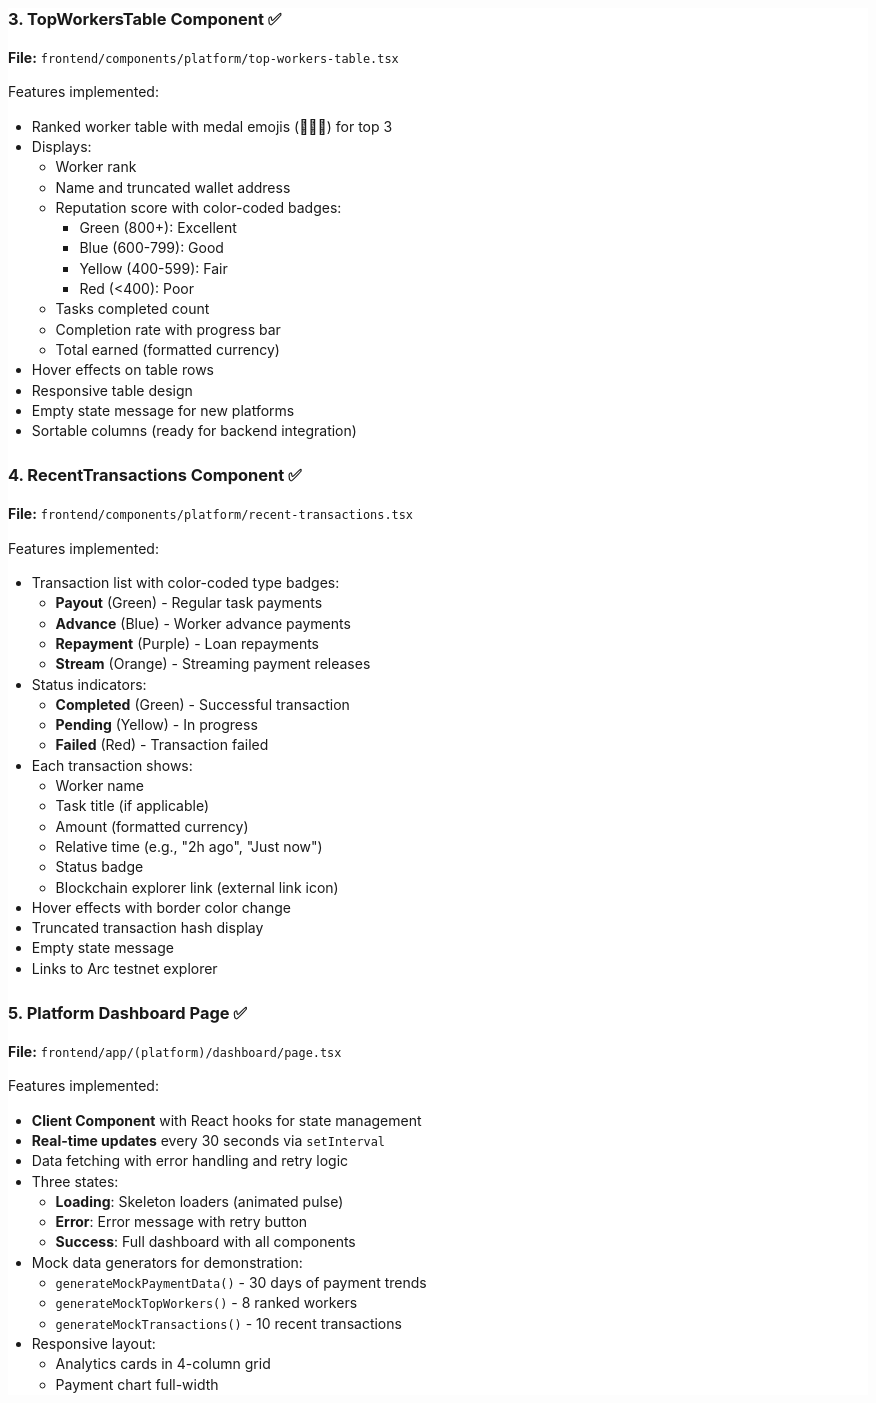 ### 3. TopWorkersTable Component ✅
**File:** `frontend/components/platform/top-workers-table.tsx`

Features implemented:
- Ranked worker table with medal emojis (🥇🥈🥉) for top 3
- Displays:
  - Worker rank
  - Name and truncated wallet address
  - Reputation score with color-coded badges:
    - Green (800+): Excellent
    - Blue (600-799): Good
    - Yellow (400-599): Fair
    - Red (<400): Poor
  - Tasks completed count
  - Completion rate with progress bar
  - Total earned (formatted currency)
- Hover effects on table rows
- Responsive table design
- Empty state message for new platforms
- Sortable columns (ready for backend integration)

### 4. RecentTransactions Component ✅
**File:** `frontend/components/platform/recent-transactions.tsx`

Features implemented:
- Transaction list with color-coded type badges:
  - **Payout** (Green) - Regular task payments
  - **Advance** (Blue) - Worker advance payments
  - **Repayment** (Purple) - Loan repayments
  - **Stream** (Orange) - Streaming payment releases
- Status indicators:
  - **Completed** (Green) - Successful transaction
  - **Pending** (Yellow) - In progress
  - **Failed** (Red) - Transaction failed
- Each transaction shows:
  - Worker name
  - Task title (if applicable)
  - Amount (formatted currency)
  - Relative time (e.g., "2h ago", "Just now")
  - Status badge
  - Blockchain explorer link (external link icon)
- Hover effects with border color change
- Truncated transaction hash display
- Empty state message
- Links to Arc testnet explorer

### 5. Platform Dashboard Page ✅
**File:** `frontend/app/(platform)/dashboard/page.tsx`

Features implemented:
- **Client Component** with React hooks for state management
- **Real-time updates** every 30 seconds via `setInterval`
- Data fetching with error handling and retry logic
- Three states:
  - **Loading**: Skeleton loaders (animated pulse)
  - **Error**: Error message with retry button
  - **Success**: Full dashboard with all components
- Mock data generators for demonstration:
  - `generateMockPaymentData()` - 30 days of payment trends
  - `generateMockTopWorkers()` - 8 ranked workers
  - `generateMockTransactions()` - 10 recent transactions
- Responsive layout:
  - Analytics cards in 4-column grid
  - Payment chart full-width